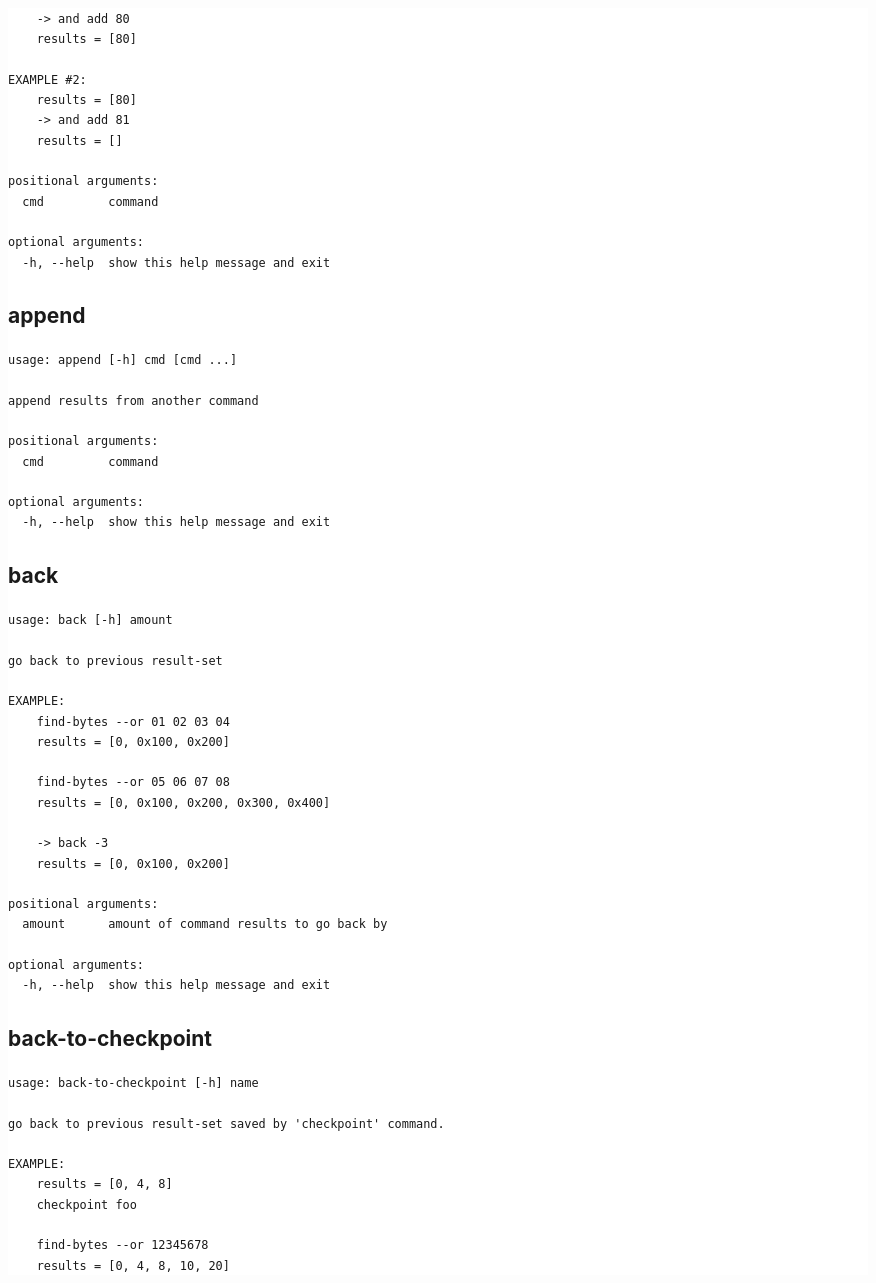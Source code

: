 ```
    -> and add 80
    results = [80]

EXAMPLE #2:
    results = [80]
    -> and add 81
    results = []

positional arguments:
  cmd         command

optional arguments:
  -h, --help  show this help message and exit
```
## append
```
usage: append [-h] cmd [cmd ...]

append results from another command

positional arguments:
  cmd         command

optional arguments:
  -h, --help  show this help message and exit
```
## back
```
usage: back [-h] amount

go back to previous result-set

EXAMPLE:
    find-bytes --or 01 02 03 04
    results = [0, 0x100, 0x200]

    find-bytes --or 05 06 07 08
    results = [0, 0x100, 0x200, 0x300, 0x400]

    -> back -3
    results = [0, 0x100, 0x200]

positional arguments:
  amount      amount of command results to go back by

optional arguments:
  -h, --help  show this help message and exit
```
## back-to-checkpoint
```
usage: back-to-checkpoint [-h] name

go back to previous result-set saved by 'checkpoint' command.

EXAMPLE:
    results = [0, 4, 8]
    checkpoint foo

    find-bytes --or 12345678
    results = [0, 4, 8, 10, 20]

```